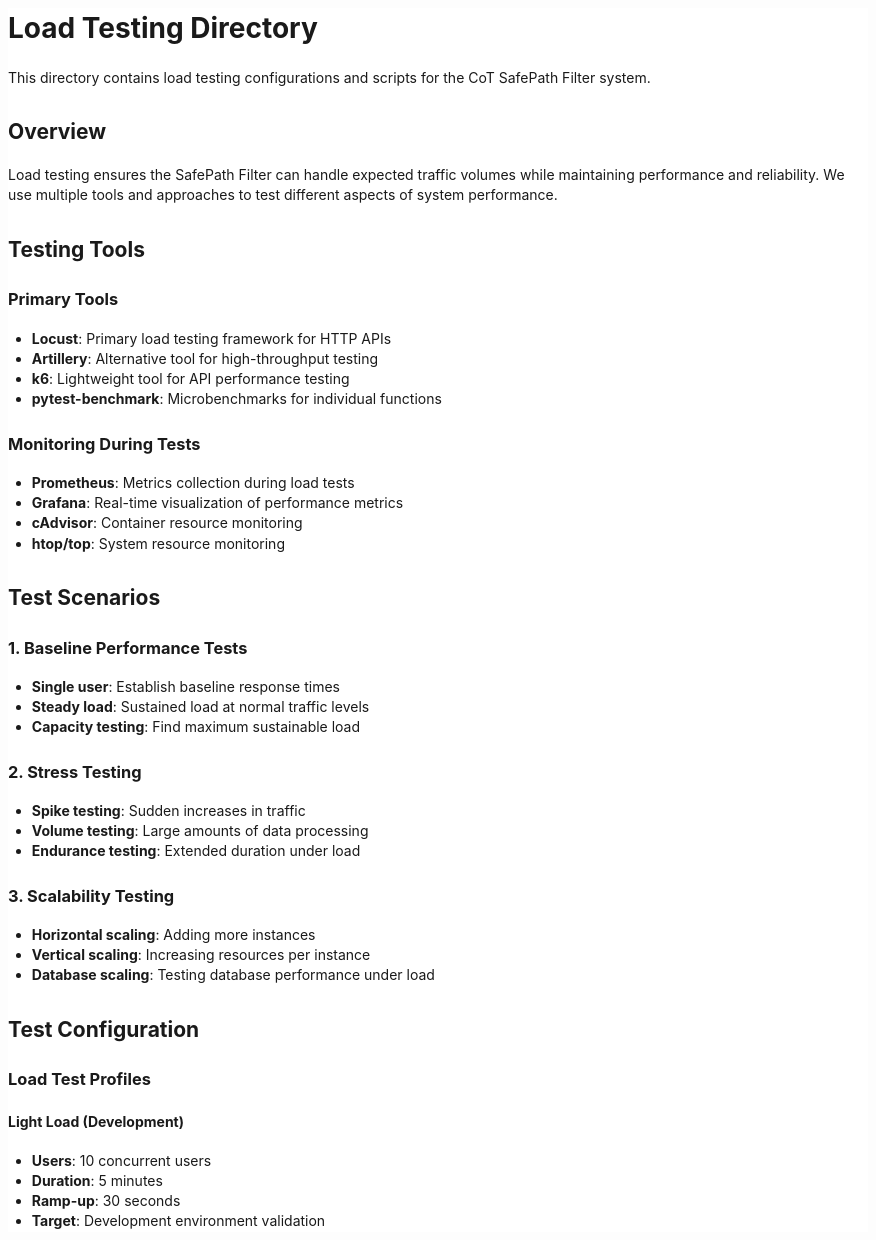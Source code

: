 # Load Testing Directory

This directory contains load testing configurations and scripts for the CoT SafePath Filter system.

## Overview

Load testing ensures the SafePath Filter can handle expected traffic volumes while maintaining performance and reliability. We use multiple tools and approaches to test different aspects of system performance.

## Testing Tools

### Primary Tools
- **Locust**: Primary load testing framework for HTTP APIs
- **Artillery**: Alternative tool for high-throughput testing
- **k6**: Lightweight tool for API performance testing
- **pytest-benchmark**: Microbenchmarks for individual functions

### Monitoring During Tests
- **Prometheus**: Metrics collection during load tests
- **Grafana**: Real-time visualization of performance metrics
- **cAdvisor**: Container resource monitoring
- **htop/top**: System resource monitoring

## Test Scenarios

### 1. Baseline Performance Tests
- **Single user**: Establish baseline response times
- **Steady load**: Sustained load at normal traffic levels
- **Capacity testing**: Find maximum sustainable load

### 2. Stress Testing
- **Spike testing**: Sudden increases in traffic
- **Volume testing**: Large amounts of data processing
- **Endurance testing**: Extended duration under load

### 3. Scalability Testing
- **Horizontal scaling**: Adding more instances
- **Vertical scaling**: Increasing resources per instance
- **Database scaling**: Testing database performance under load

## Test Configuration

### Load Test Profiles

#### Light Load (Development)
- **Users**: 10 concurrent users
- **Duration**: 5 minutes
- **Ramp-up**: 30 seconds
- **Target**: Development environment validation
